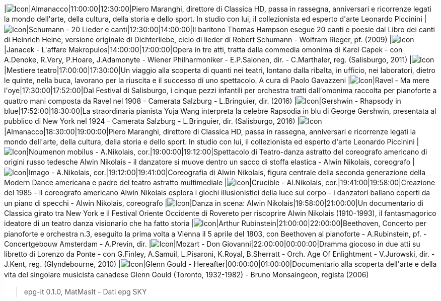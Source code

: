 |![Icon](https://guidatv.sky.it/uuid/intrattenimento_cover_oiOcEGjG-.png)|Almanacco|11:00:00|12:30:00|Piero Maranghi, direttore di Classica HD, passa in rassegna, anniversari e ricorrenze legati la mondo dell&#039;arte, della cultura, della storia e dello sport. In studio con lui, il collezionista ed esperto d&#039;arte Leonardo Piccinini
|![Icon](https://guidatv.sky.it/uuid/intrattenimento_cover_oiOcEGjG-.png)|Schumann - 20 Lieder e canti|12:30:00|14:00:00|Il baritono Thomas Hampson esegue 20 canti e poesie dal Libro dei canti di Heinrich Heine, versione originale di Dichterliebe, ciclo di lieder di Robert Schumann - Wolfram Rieger, pf. (2009)
|![Icon](https://guidatv.sky.it/uuid/intrattenimento_cover_oiOcEGjG-.png)|Janacek - L&#039;affare Makropulos|14:00:00|17:00:00|Opera in tre atti, tratta dalla commedia omonima di Karel Capek - con A.Denoke, R.Very, P.Hoare, J.Adamonyte - Wiener Philharmoniker - E.P.Salonen, dir. - C.Marthaler, reg. (Salisburgo, 2011)
|![Icon](https://guidatv.sky.it/uuid/intrattenimento_cover_oiOcEGjG-.png)|Mestiere teatro|17:00:00|17:30:00|Un viaggio alla scoperta di quanti nei teatri, lontano dalla ribalta, in ufficio, nei laboratori, dietro le quinte, nella buca, lavorano per la riuscita e il successo di uno spettacolo. A cura di Paolo Gavazzeni
|![Icon](https://guidatv.sky.it/uuid/cc1fdcc5-6f3a-49d5-b66b-5b8155e4bf5f/cover?md5ChecksumParam=9c75469cba0bc5dc3d3c1d7b55a5b618)|Ravel - Ma mere l&#039;oye|17:30:00|17:52:00|Dal Festival di Salisburgo, i cinque pezzi infantili per orchestra tratti dall&#039;omonima raccolta per pianoforte a quattro mani composta da Ravel nel 1908 - Camerata Salzburg - L.Bringuier, dir. (2016)
|![Icon](https://guidatv.sky.it/uuid/d60b1aff-2cec-45fd-907c-275ede23a33f/cover?md5ChecksumParam=c17381cd9bf70dd7a8025ad1a10b7217)|Gershwin - Rhapsody in blue|17:52:00|18:30:00|La straordinaria pianista Yuja Wang interpreta la celebre Rapsodia in blu di George Gershwin, presentata al pubblico di New York nel 1924 - Camerata Salzburg - L.Bringuier, dir. (Salisburgo, 2016)
|![Icon](https://guidatv.sky.it/uuid/intrattenimento_cover_oiOcEGjG-.png)|Almanacco|18:30:00|19:00:00|Piero Maranghi, direttore di Classica HD, passa in rassegna, anniversari e ricorrenze legati la mondo dell&#039;arte, della cultura, della storia e dello sport. In studio con lui, il collezionista ed esperto d&#039;arte Leonardo Piccinini
|![Icon](https://guidatv.sky.it/uuid/intrattenimento_cover_oiOcEGjG-.png)|Noumenon mobilus - A.Nikolais, cor.|19:00:00|19:12:00|Spettacolo di Teatro-danza astratto del coreografo americano di origini russo tedesche Alwin Nikolais - il danzatore si muove dentro un sacco di stoffa elastica - Alwin Nikolais, coreografo
|![Icon](https://guidatv.sky.it/uuid/intrattenimento_cover_oiOcEGjG-.png)|Imago - A.Nikolais, cor.|19:12:00|19:41:00|Coreografia di Alwin Nikolais, figura centrale della seconda generazione della Modern Dance americana e padre del teatro astratto multimediale
|![Icon](https://guidatv.sky.it/uuid/intrattenimento_cover_oiOcEGjG-.png)|Crucible - Al.Nikolais, cor.|19:41:00|19:58:00|Creazione del 1985 - il coreografo americano Alwin Nikolais esplora i giochi illusionistici della luce sul corpo - i danzatori ballano coperti da un piano di specchi - Alwin Nikolais, coreografo
|![Icon](https://guidatv.sky.it/uuid/intrattenimento_cover_oiOcEGjG-.png)|Danza in scena: Alwin Nikolais|19:58:00|21:00:00|Un documentario di Classica girato tra New York e il Festival Oriente Occidente di Rovereto per riscoprire Alwin Nikolais (1910-1993), il fantasmagorico ideatore di un teatro danza visionario che ha fatto storia
|![Icon](https://guidatv.sky.it/uuid/intrattenimento_cover_oiOcEGjG-.png)|Arthur Rubinstein|21:00:00|22:00:00|Beethoven, Concerto per pianoforte e orchestra n.3, eseguito la prima volta a Vienna il 5 aprile del 1803, con Beethoven al pianoforte - A.Rubinstein, pf. - Concertgebouw Amsterdam - A.Previn, dir.
|![Icon](https://guidatv.sky.it/uuid/intrattenimento_cover_oiOcEGjG-.png)|Mozart - Don Giovanni|22:00:00|00:00:00|Dramma giocoso in due atti su libretto di Lorenzo da Ponte - con G.Finley, A.Samuil, L.Pisaroni, K.Royal, B.Sherratt - Orch. Age Of Enlightment - V.Jurowski, dir. - J.Kent, reg. (Glyndebourne, 2010)
|![Icon](https://guidatv.sky.it/uuid/intrattenimento_cover_oiOcEGjG-.png)|Glenn Gould - Hereafter|00:00:00|01:00:00|Documentario alla scoperta dell&#039;arte e della vita del singolare musicista canadese Glenn Gould (Toronto, 1932-1982) - Bruno Monsaingeon, regista (2006)



 > epg-it 0.1.0, MatMasIt - Dati epg SKY